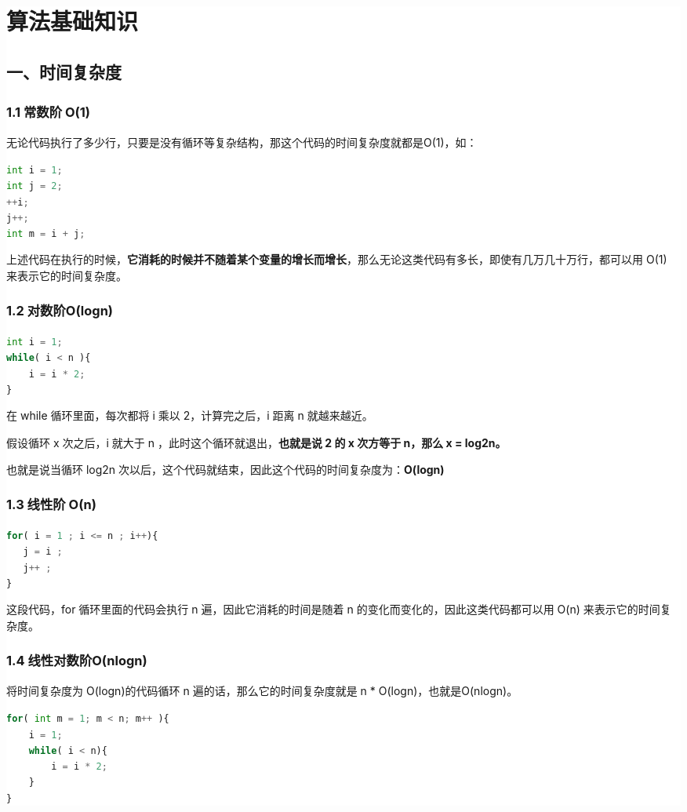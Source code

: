 # 算法基础知识

## 一、时间复杂度

### 1.1 常数阶 O(1)

无论代码执行了多少行，只要是没有循环等复杂结构，那这个代码的时间复杂度就都是O(1)，如：

```python
int i = 1;
int j = 2;
++i;
j++;
int m = i + j;
```

上述代码在执行的时候，**它消耗的时候并不随着某个变量的增长而增长**，那么无论这类代码有多长，即使有几万几十万行，都可以用 O(1) 来表示它的时间复杂度。

### 1.2 对数阶O(logn)

```python
int i = 1;
while( i < n ){
    i = i * 2;
}
```

在 while 循环里面，每次都将 i 乘以 2，计算完之后，i 距离 n 就越来越近。

假设循环 x 次之后，i 就大于 n ，此时这个循环就退出，**也就是说 2 的 x 次方等于 n，那么 x = log2n。**

也就是说当循环 log2n 次以后，这个代码就结束，因此这个代码的时间复杂度为：**O(logn)**

### 1.3 线性阶 O(n)

```python
for( i = 1 ; i <= n ; i++){
   j = i ;
   j++ ;
}
```
这段代码，for 循环里面的代码会执行 n 遍，因此它消耗的时间是随着 n 的变化而变化的，因此这类代码都可以用 O(n) 来表示它的时间复杂度。

### 1.4 线性对数阶O(nlogn)

将时间复杂度为 O(logn)的代码循环 n 遍的话，那么它的时间复杂度就是 n * O(logn)，也就是O(nlogn)。

```python
for( int m = 1; m < n; m++ ){
    i = 1;
    while( i < n){
        i = i * 2;
    }
}
```
